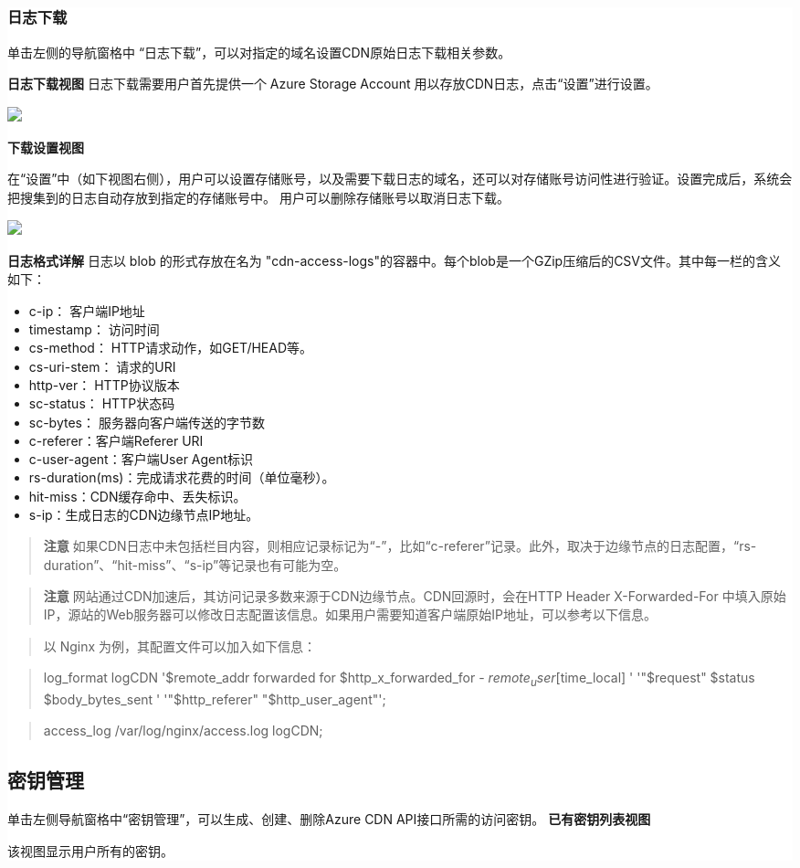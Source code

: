 ### **日志下载**
单击左侧的导航窗格中 “日志下载”，可以对指定的域名设置CDN原始日志下载相关参数。

 **日志下载视图**
日志下载需要用户首先提供一个 Azure Storage Account 用以存放CDN日志，点击“设置”进行设置。

![][13]

 **下载设置视图**

在“设置”中（如下视图右侧），用户可以设置存储账号，以及需要下载日志的域名，还可以对存储账号访问性进行验证。设置完成后，系统会把搜集到的日志自动存放到指定的存储账号中。
用户可以删除存储账号以取消日志下载。

![][14]

 **日志格式详解**
日志以 blob 的形式存放在名为 "cdn-access-logs"的容器中。每个blob是一个GZip压缩后的CSV文件。其中每一栏的含义如下：

- c-ip： 客户端IP地址
- timestamp： 访问时间
- cs-method： HTTP请求动作，如GET/HEAD等。
- cs-uri-stem： 请求的URI 
- http-ver： HTTP协议版本
- sc-status： HTTP状态码 
- sc-bytes： 服务器向客户端传送的字节数
- c-referer：客户端Referer URI
- c-user-agent：客户端User Agent标识
- rs-duration(ms)：完成请求花费的时间（单位毫秒）。
- hit-miss：CDN缓存命中、丢失标识。
- s-ip：生成日志的CDN边缘节点IP地址。

>**注意**
>如果CDN日志中未包括栏目内容，则相应记录标记为“-”，比如“c-referer”记录。此外，取决于边缘节点的日志配置，“rs-duration”、“hit-miss”、“s-ip”等记录也有可能为空。

>**注意**
>网站通过CDN加速后，其访问记录多数来源于CDN边缘节点。CDN回源时，会在HTTP Header X-Forwarded-For 中填入原始IP，源站的Web服务器可以修改日志配置该信息。如果用户需要知道客户端原始IP地址，可以参考以下信息。

>以 Nginx 为例，其配置文件可以加入如下信息：

>log_format logCDN '$remote_addr forwarded for $http_x_forwarded_for - $remote_user [$time_local]  '
                  '"$request" $status $body_bytes_sent '
                  '"$http_referer" "$http_user_agent"';

>access_log /var/log/nginx/access.log logCDN;

## 密钥管理<a id="step6"></a>

单击左侧导航窗格中“密钥管理”，可以生成、创建、删除Azure CDN API接口所需的访问密钥。
**已有密钥列表视图**

该视图显示用户所有的密钥。


[1]: ./media/cdn-new-portal/001.png
[2]: ./media/cdn-new-portal/002.png
[3]: ./media/cdn-new-portal/003.png
[4]: ./media/cdn-new-portal/cache-policy-2.png
[5]: ./media/cdn-new-portal/access-control.png
[6]: ./media/cdn-new-portal/004.png
[7]: ./media/cdn-new-portal/005.png
[8]: ./media/cdn-new-portal/006.png
[9]: ./media/cdn-new-portal/007.png
[10]: ./media/cdn-new-portal/008.png
[11]: ./media/cdn-new-portal/prefetch-1.png
[12]: ./media/cdn-new-portal/prefetch-2.png
[13]: ./media/cdn-new-portal/log-download-1.png
[14]: ./media/cdn-new-portal/log-download-2.png
[15]: ./media/cdn-new-portal/service-check.png
[16]: ./media/cdn-new-portal/version-change.png
[17]: ./media/cdn-new-portal/property.png
[18]: ./media/cdn-new-portal/key-1.png
[19]: ./media/cdn-new-portal/key-2.png
[20]: ./media/cdn-new-portal/key-3.png
[21]: ./media/cdn-new-portal/key-4.png